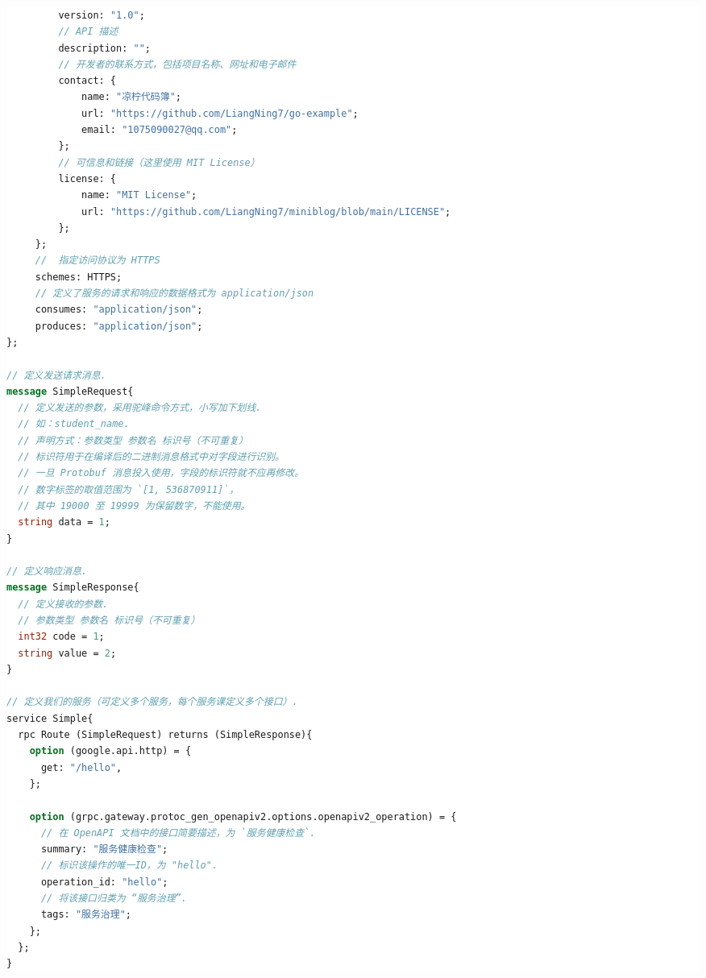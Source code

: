 ```protobuf
         version: "1.0";
         // API 描述
         description: "";
         // 开发者的联系方式，包括项目名称、网址和电子邮件
         contact: {
             name: "凉柠代码簿";
             url: "https://github.com/LiangNing7/go-example";
             email: "1075090027@qq.com";
         };
         // 可信息和链接（这里使用 MIT License）
         license: {
             name: "MIT License";
             url: "https://github.com/LiangNing7/miniblog/blob/main/LICENSE";
         };
     };
     //  指定访问协议为 HTTPS
     schemes: HTTPS;
     // 定义了服务的请求和响应的数据格式为 application/json
     consumes: "application/json";
     produces: "application/json";
};

// 定义发送请求消息.
message SimpleRequest{
  // 定义发送的参数，采用驼峰命令方式，小写加下划线.
  // 如：student_name.
  // 声明方式：参数类型 参数名 标识号（不可重复）
  // 标识符用于在编译后的二进制消息格式中对字段进行识别。
  // 一旦 Protobuf 消息投入使用，字段的标识符就不应再修改。
  // 数字标签的取值范围为 `[1, 536870911]`，
  // 其中 19000 至 19999 为保留数字，不能使用。
  string data = 1;
}

// 定义响应消息.
message SimpleResponse{
  // 定义接收的参数.
  // 参数类型 参数名 标识号（不可重复）
  int32 code = 1;
  string value = 2;
}

// 定义我们的服务（可定义多个服务，每个服务课定义多个接口）.
service Simple{
  rpc Route (SimpleRequest) returns (SimpleResponse){
    option (google.api.http) = {
      get: "/hello",
    };

    option (grpc.gateway.protoc_gen_openapiv2.options.openapiv2_operation) = {
      // 在 OpenAPI 文档中的接口简要描述，为 `服务健康检查`.
      summary: "服务健康检查";
      // 标识该操作的唯一ID，为 "hello".
      operation_id: "hello";
      // 将该接口归类为 “服务治理”.
      tags: "服务治理";
    };
  };
}
```
